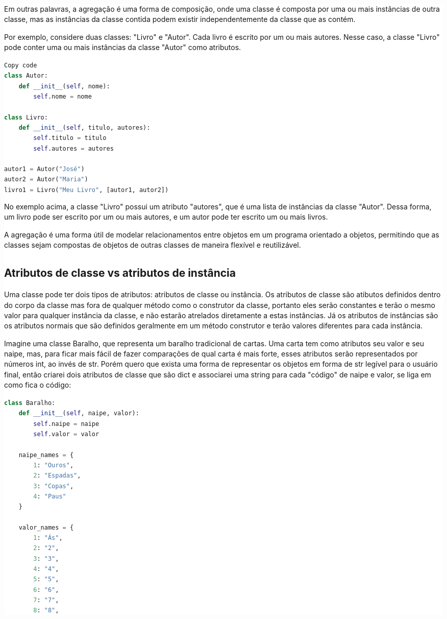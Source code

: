 Em outras palavras, a agregação é uma forma de composição, onde uma classe é composta por uma ou mais instâncias de outra classe, mas as instâncias da classe contida podem existir independentemente da classe que as contém.

Por exemplo, considere duas classes: "Livro" e "Autor". Cada livro é escrito por um ou mais autores. Nesse caso, a classe "Livro" pode conter uma ou mais instâncias da classe "Autor" como atributos.
```python
Copy code
class Autor:
    def __init__(self, nome):
        self.nome = nome

class Livro:
    def __init__(self, titulo, autores):
        self.titulo = titulo
        self.autores = autores

autor1 = Autor("José")
autor2 = Autor("Maria")
livro1 = Livro("Meu Livro", [autor1, autor2])
```
No exemplo acima, a classe "Livro" possui um atributo "autores", que é uma lista de instâncias da classe "Autor". Dessa forma, um livro pode ser escrito por um ou mais autores, e um autor pode ter escrito um ou mais livros.

A agregação é uma forma útil de modelar relacionamentos entre objetos em um programa orientado a objetos, permitindo que as classes sejam compostas de objetos de outras classes de maneira flexível e reutilizável.

## Atributos de classe vs atributos de instância
Uma classe pode ter dois tipos de atributos: atributos de classe ou instância. Os atributos de classe são atibutos definidos dentro do corpo da classe mas fora de qualquer método como o construtor da classe, portanto eles serão constantes e terão o mesmo valor para qualquer instância da classe, e não estarão atrelados diretamente a estas instâncias. Já os atributos de instâncias são os atributos normais que são definidos geralmente em um método construtor e terão valores diferentes para cada instância.

Imagine uma classe Baralho, que representa um baralho tradicional de cartas. Uma carta tem como atributos seu valor e seu naipe, mas, para ficar mais fácil de fazer comparações de qual carta é mais forte, esses atributos serão representados por números int, ao invés de str. Porém quero que exista uma forma de representar os objetos em forma de str legível para o usuário final, então criarei dois atributos de classe que são dict e associarei uma string para cada "código" de naipe e valor, se liga em como fica o código:
```python
class Baralho:
    def __init__(self, naipe, valor):
        self.naipe = naipe
        self.valor = valor

    naipe_names = {
        1: "Ouros",
        2: "Espadas",
        3: "Copas",
        4: "Paus"
    }

    valor_names = {
        1: "Ás",
        2: "2",
        3: "3",
        4: "4",
        5: "5",
        6: "6",
        7: "7",
        8: "8",
```